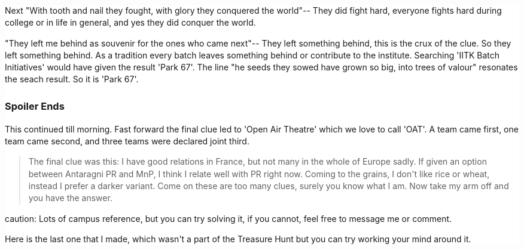 Next "With tooth and nail they fought, with glory they conquered the world"-- They did fight hard, everyone fights hard during college or in life in general, and yes they did conquer the world.

"They left me behind as souvenir for the ones who came next"-- They left something behind, this is the crux of the clue. So they left something behind. As a tradition every batch leaves something behind or contribute to the institute. Searching 'IITK Batch Initiatives' would have given the result 'Park 67'. The line "he seeds they sowed have grown so big, into trees of valour" resonates the seach result. So it is 'Park 67'.
### Spoiler Ends

This continued till morning. Fast forward the final clue led to 'Open Air Theatre' which we love to call 'OAT'. A team came first, one team came second, and three teams were declared joint third.

>The final clue was this: I have good relations in France, but not many in the whole of Europe sadly. If given an option  between Antaragni PR and MnP, I think I relate well with PR right now. Coming to the grains, I don't like rice or wheat, instead I prefer a darker variant. Come on these are too many clues, surely you know what I am. Now take my arm off and you have the answer.

caution: Lots of campus reference, but you can try solving it, if you cannot, feel free to message me or comment.

Here is the last one that I made, which wasn't a part of the Treasure Hunt but you can try working your mind around it.

<iframe src="https://res.cloudinary.com/reangdeba/image/upload/v1538473838/Treasure_Hunt_ClueLOL.pdf" width="100%" height="100%">
This browser does not support PDFs. Please download the PDF to view it: <a href="https://res.cloudinary.com/reangdeba/image/upload/v1538473838/Treasure_Hunt_ClueLOL.pdf">Download PDF</a>
</iframe>
